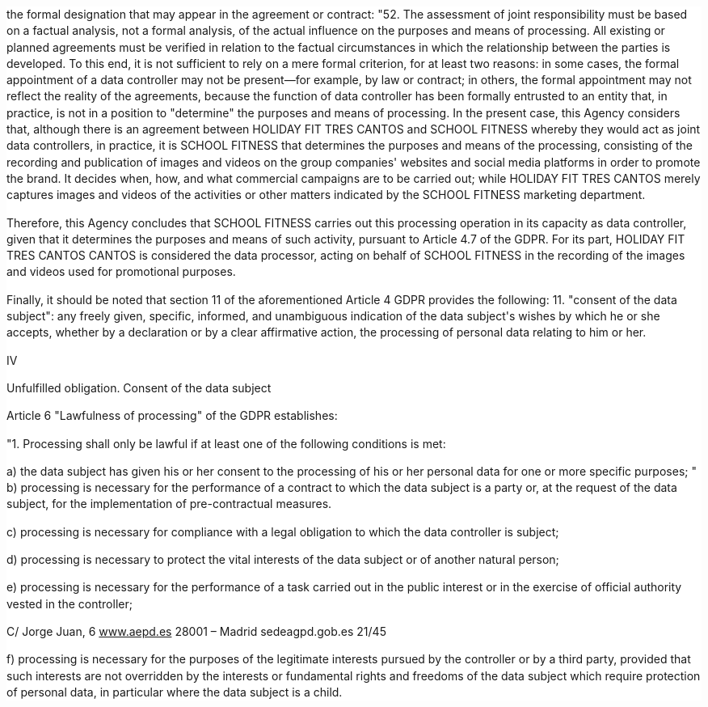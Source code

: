 the formal designation that may appear in the agreement or contract: "52. The assessment of joint responsibility must be based on a factual analysis, not a formal analysis, of the actual influence on the purposes and means of processing. All existing or planned agreements must be verified in relation to the factual circumstances in which the relationship between the parties is developed. To this end, it is not sufficient to rely on a mere formal criterion, for at least two reasons: in some cases, the formal appointment of a data controller may not be present—for example, by law or contract; in others, the formal appointment may not reflect the reality of the agreements, because the function of data controller has been formally entrusted to an entity that, in practice, is not in a position to "determine" the purposes and means of processing. In the present case, this Agency considers that, although there is an agreement between HOLIDAY FIT TRES CANTOS and SCHOOL FITNESS whereby they would act as joint data controllers, in practice, it is SCHOOL FITNESS that determines the purposes and means of the processing, consisting of the recording and publication of images and videos on the group companies' websites and social media platforms in order to promote the brand. It decides when, how, and what commercial campaigns are to be carried out; while HOLIDAY FIT TRES CANTOS merely captures images and videos of the activities or other matters indicated by the SCHOOL FITNESS marketing department.

Therefore, this Agency concludes that SCHOOL FITNESS carries out this processing operation in its capacity as data controller, given that it determines the purposes and means of such activity, pursuant to Article 4.7 of the GDPR. For its part, HOLIDAY FIT TRES CANTOS CANTOS is considered the data processor, acting on behalf of SCHOOL FITNESS in the recording of the images and videos used for promotional purposes.

Finally, it should be noted that section 11 of the aforementioned Article 4 GDPR provides the following:
11. "consent of the data subject": any freely given, specific, informed, and unambiguous indication of the data subject's wishes by which he or she accepts, whether by a declaration or by a clear affirmative action, the processing of personal data relating to him or her.

IV

Unfulfilled obligation. Consent of the data subject

Article 6 "Lawfulness of processing" of the GDPR establishes:

"1. Processing shall only be lawful if at least one of the following conditions is met:

a) the data subject has given his or her consent to the processing of his or her personal data for one or more specific purposes;
" b) processing is necessary for the performance of a contract to which the data subject is a party or, at the request of the data subject, for the implementation of pre-contractual measures.

c) processing is necessary for compliance with a legal obligation to which the data controller is subject;

d) processing is necessary to protect the vital interests of the data subject or of another natural person;

e) processing is necessary for the performance of a task carried out in the public interest or in the exercise of official authority vested in the controller;

C/ Jorge Juan, 6 www.aepd.es
28001 – Madrid sedeagpd.gob.es 21/45

f) processing is necessary for the purposes of the legitimate interests pursued by the controller or by a third party, provided that such interests are not overridden by the interests or fundamental rights and freedoms of the data subject which require protection of personal data, in particular where the data subject is a child.
